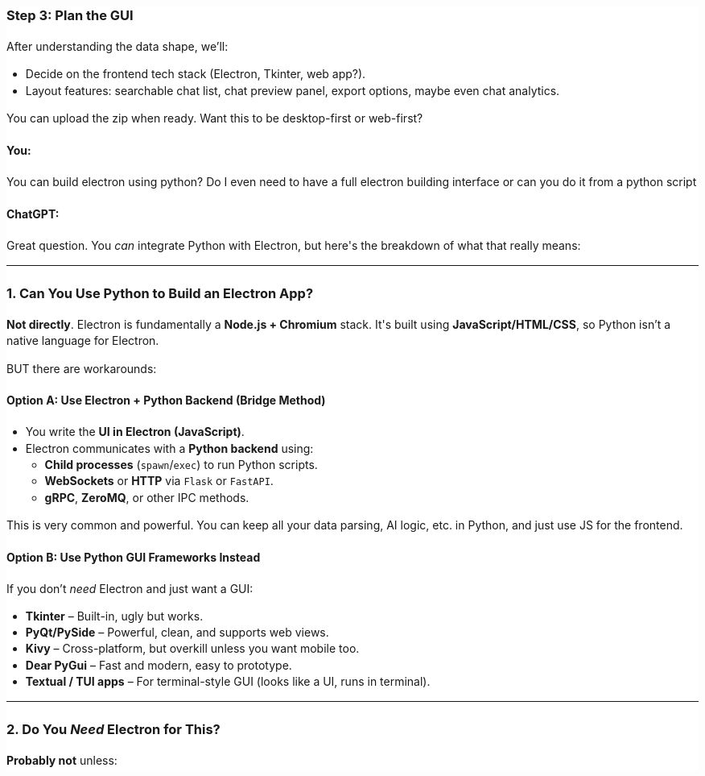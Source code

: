 ### **Step 3: Plan the GUI**

After understanding the data shape, we’ll:

- Decide on the frontend tech stack (Electron, Tkinter, web app?).
- Layout features: searchable chat list, chat preview panel, export options, maybe even chat analytics.

You can upload the zip when ready. Want this to be desktop-first or web-first?


#### You:
You can build electron using python? Do I even need to have a full electron building interface or can you do it from a python script

#### ChatGPT:
Great question. You *can* integrate Python with Electron, but here's the breakdown of what that really means:

---

### **1. Can You Use Python to Build an Electron App?**

**Not directly**. Electron is fundamentally a **Node.js + Chromium** stack. It's built using **JavaScript/HTML/CSS**, so Python isn’t a native language for Electron.

BUT there are workarounds:

#### **Option A: Use Electron + Python Backend (Bridge Method)**

- You write the **UI in Electron (JavaScript)**.
- Electron communicates with a **Python backend** using:
  - **Child processes** (`spawn`/`exec`) to run Python scripts.
  - **WebSockets** or **HTTP** via `Flask` or `FastAPI`.
  - **gRPC**, **ZeroMQ**, or other IPC methods.

This is very common and powerful. You can keep all your data parsing, AI logic, etc. in Python, and just use JS for the frontend.

#### **Option B: Use Python GUI Frameworks Instead**

If you don’t *need* Electron and just want a GUI:

- **Tkinter** – Built-in, ugly but works.
- **PyQt/PySide** – Powerful, clean, and supports web views.
- **Kivy** – Cross-platform, but overkill unless you want mobile too.
- **Dear PyGui** – Fast and modern, easy to prototype.
- **Textual / TUI apps** – For terminal-style GUI (looks like a UI, runs in terminal).

---

### **2. Do You *Need* Electron for This?**

**Probably not** unless:
